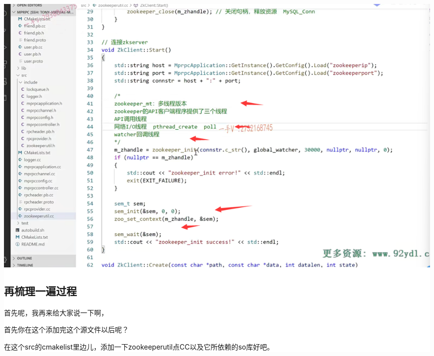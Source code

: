 ![image-20230809203947373](image/image-20230809203947373.png)





## 再梳理一遍过程

首先呢，我再来给大家说一下啊，

首先你在这个添加完这个源文件以后呢？

在这个src的cmakelist里边儿，添加一下zookeeperutil点CC以及它所依赖的so库好吧。
